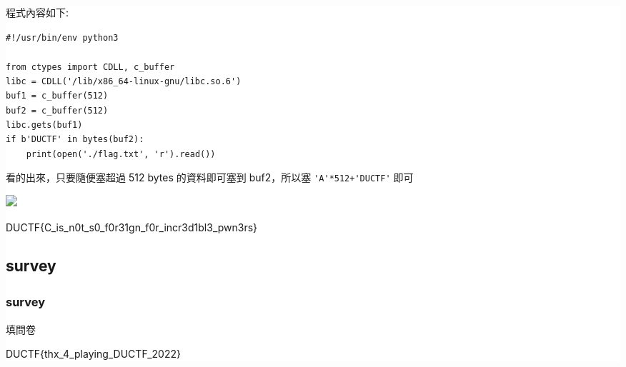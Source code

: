 程式內容如下:
```python=
#!/usr/bin/env python3

from ctypes import CDLL, c_buffer
libc = CDLL('/lib/x86_64-linux-gnu/libc.so.6')
buf1 = c_buffer(512)
buf2 = c_buffer(512)
libc.gets(buf1)
if b'DUCTF' in bytes(buf2):
    print(open('./flag.txt', 'r').read())
```

看的出來，只要隨便塞超過 512 bytes 的資料即可塞到 buf2，所以塞 `'A'*512+'DUCTF'` 即可

![](https://i.imgur.com/FXFtyPg.png)

DUCTF{C_is_n0t_s0_f0r31gn_f0r_incr3d1bl3_pwn3rs}

## survey
### survey
填問卷

DUCTF{thx_4_playing_DUCTF_2022}